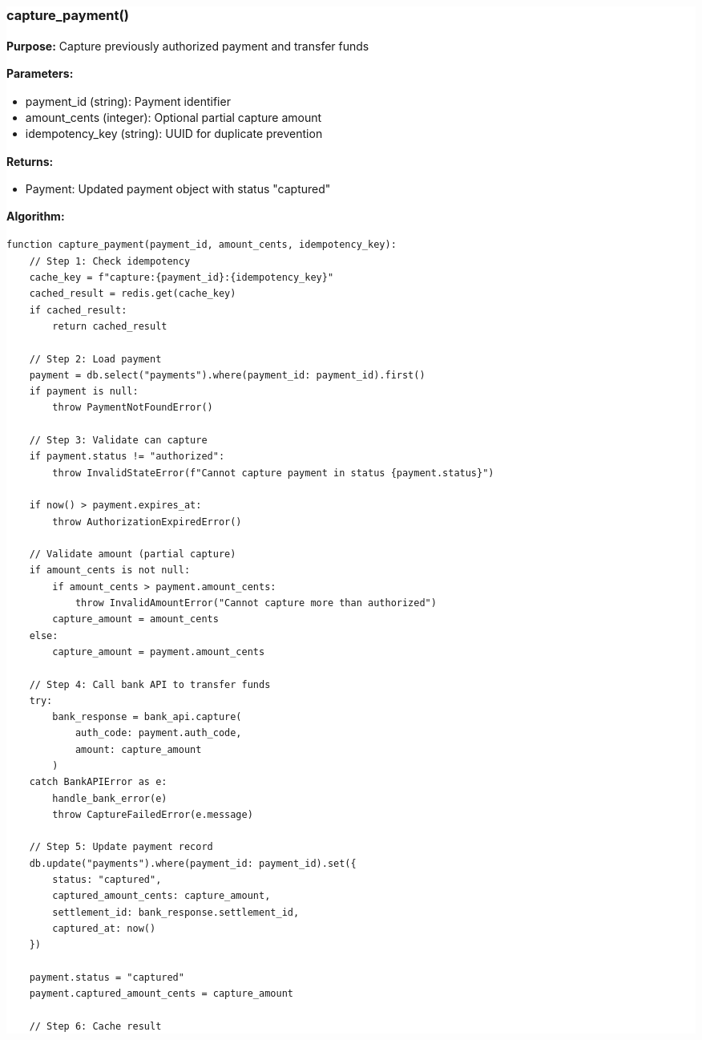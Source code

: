 
### capture_payment()

**Purpose:** Capture previously authorized payment and transfer funds

**Parameters:**

- payment_id (string): Payment identifier
- amount_cents (integer): Optional partial capture amount
- idempotency_key (string): UUID for duplicate prevention

**Returns:**

- Payment: Updated payment object with status "captured"

**Algorithm:**

```
function capture_payment(payment_id, amount_cents, idempotency_key):
    // Step 1: Check idempotency
    cache_key = f"capture:{payment_id}:{idempotency_key}"
    cached_result = redis.get(cache_key)
    if cached_result:
        return cached_result
    
    // Step 2: Load payment
    payment = db.select("payments").where(payment_id: payment_id).first()
    if payment is null:
        throw PaymentNotFoundError()
    
    // Step 3: Validate can capture
    if payment.status != "authorized":
        throw InvalidStateError(f"Cannot capture payment in status {payment.status}")
    
    if now() > payment.expires_at:
        throw AuthorizationExpiredError()
    
    // Validate amount (partial capture)
    if amount_cents is not null:
        if amount_cents > payment.amount_cents:
            throw InvalidAmountError("Cannot capture more than authorized")
        capture_amount = amount_cents
    else:
        capture_amount = payment.amount_cents
    
    // Step 4: Call bank API to transfer funds
    try:
        bank_response = bank_api.capture(
            auth_code: payment.auth_code,
            amount: capture_amount
        )
    catch BankAPIError as e:
        handle_bank_error(e)
        throw CaptureFailedError(e.message)
    
    // Step 5: Update payment record
    db.update("payments").where(payment_id: payment_id).set({
        status: "captured",
        captured_amount_cents: capture_amount,
        settlement_id: bank_response.settlement_id,
        captured_at: now()
    })
    
    payment.status = "captured"
    payment.captured_amount_cents = capture_amount
    
    // Step 6: Cache result
```